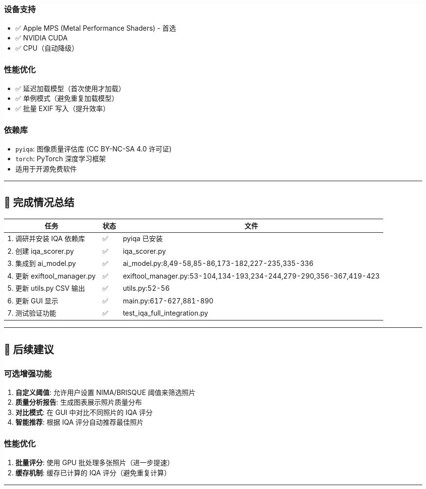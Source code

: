 ### 设备支持
- ✅ Apple MPS (Metal Performance Shaders) - 首选
- ✅ NVIDIA CUDA
- ✅ CPU（自动降级）

### 性能优化
- ✅ 延迟加载模型（首次使用才加载）
- ✅ 单例模式（避免重复加载模型）
- ✅ 批量 EXIF 写入（提升效率）

### 依赖库
- `pyiqa`: 图像质量评估库 (CC BY-NC-SA 4.0 许可证)
- `torch`: PyTorch 深度学习框架
- 适用于开源免费软件

---

## 🎉 完成情况总结

| 任务 | 状态 | 文件 |
|------|------|------|
| 1. 调研并安装 IQA 依赖库 | ✅ | pyiqa 已安装 |
| 2. 创建 iqa_scorer.py | ✅ | iqa_scorer.py |
| 3. 集成到 ai_model.py | ✅ | ai_model.py:8,49-58,85-86,173-182,227-235,335-336 |
| 4. 更新 exiftool_manager.py | ✅ | exiftool_manager.py:53-104,134-193,234-244,279-290,356-367,419-423 |
| 5. 更新 utils.py CSV 输出 | ✅ | utils.py:52-56 |
| 6. 更新 GUI 显示 | ✅ | main.py:617-627,881-890 |
| 7. 测试验证功能 | ✅ | test_iqa_full_integration.py |

---

## 📝 后续建议

### 可选增强功能
1. **自定义阈值**: 允许用户设置 NIMA/BRISQUE 阈值来筛选照片
2. **质量分析报告**: 生成图表展示照片质量分布
3. **对比模式**: 在 GUI 中对比不同照片的 IQA 评分
4. **智能推荐**: 根据 IQA 评分自动推荐最佳照片

### 性能优化
1. **批量评分**: 使用 GPU 批处理多张照片（进一步提速）
2. **缓存机制**: 缓存已计算的 IQA 评分（避免重复计算）

---
